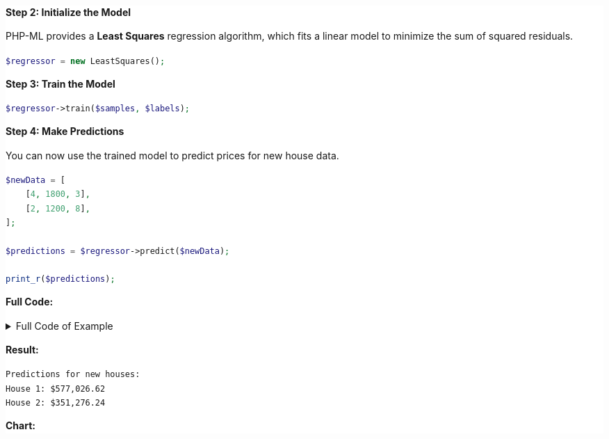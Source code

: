 **Step 2: Initialize the Model**

PHP-ML provides a **Least Squares** regression algorithm, which fits a linear model to minimize the sum of squared residuals.

```php
$regressor = new LeastSquares();
```

**Step 3: Train the Model**

```php
$regressor->train($samples, $labels);
```

**Step 4: Make Predictions**

You can now use the trained model to predict prices for new house data.

```php
$newData = [
    [4, 1800, 3],
    [2, 1200, 8],
];

$predictions = $regressor->predict($newData);

print_r($predictions);
```

**Full Code:**

<details><summary>Full Code of Example</summary></details>

**Result:**

```
Predictions for new houses:
House 1: $577,026.62
House 2: $351,276.24
```

**Chart:**
